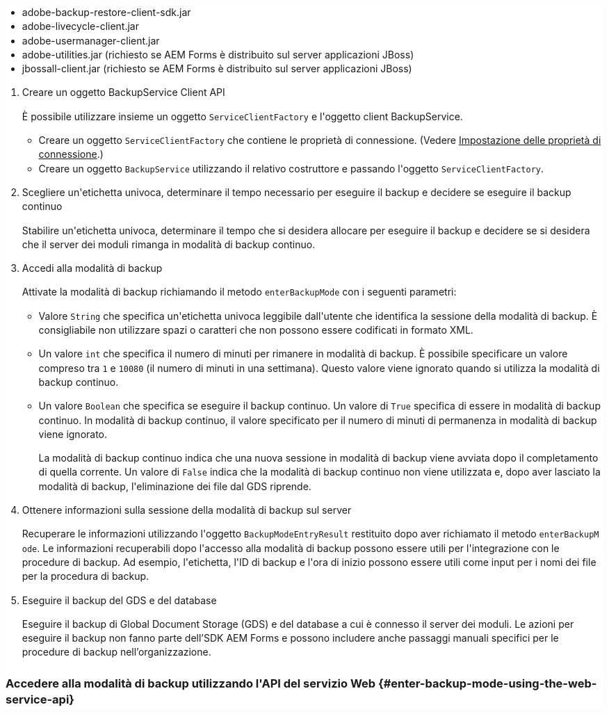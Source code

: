    * adobe-backup-restore-client-sdk.jar
   * adobe-livecycle-client.jar
   * adobe-usermanager-client.jar
   * adobe-utilities.jar (richiesto se  AEM Forms è distribuito sul server applicazioni JBoss)
   * jbossall-client.jar (richiesto se  AEM Forms è distribuito sul server applicazioni JBoss)

1. Creare un oggetto BackupService Client API

   È possibile utilizzare insieme un oggetto `ServiceClientFactory` e l&#39;oggetto client BackupService.

   * Creare un oggetto `ServiceClientFactory` che contiene le proprietà di connessione. (Vedere [Impostazione delle proprietà di connessione](/help/forms/developing/invoking-aem-forms-using-java.md#setting-connection-properties).)
   * Creare un oggetto `BackupService` utilizzando il relativo costruttore e passando l&#39;oggetto `ServiceClientFactory`.

1. Scegliere un&#39;etichetta univoca, determinare il tempo necessario per eseguire il backup e decidere se eseguire il backup continuo

   Stabilire un&#39;etichetta univoca, determinare il tempo che si desidera allocare per eseguire il backup e decidere se si desidera che il server dei moduli rimanga in modalità di backup continuo.

1. Accedi alla modalità di backup

   Attivate la modalità di backup richiamando il metodo `enterBackupMode` con i seguenti parametri:

   * Valore `String` che specifica un&#39;etichetta univoca leggibile dall&#39;utente che identifica la sessione della modalità di backup. È consigliabile non utilizzare spazi o caratteri che non possono essere codificati in formato XML.
   * Un valore `int` che specifica il numero di minuti per rimanere in modalità di backup. È possibile specificare un valore compreso tra `1` e `10080` (il numero di minuti in una settimana). Questo valore viene ignorato quando si utilizza la modalità di backup continuo.
   * Un valore `Boolean` che specifica se eseguire il backup continuo. Un valore di `True` specifica di essere in modalità di backup continuo. In modalità di backup continuo, il valore specificato per il numero di minuti di permanenza in modalità di backup viene ignorato.

      La modalità di backup continuo indica che una nuova sessione in modalità di backup viene avviata dopo il completamento di quella corrente. Un valore di `False` indica che la modalità di backup continuo non viene utilizzata e, dopo aver lasciato la modalità di backup, l&#39;eliminazione dei file dal GDS riprende.

1. Ottenere informazioni sulla sessione della modalità di backup sul server

   Recuperare le informazioni utilizzando l&#39;oggetto `BackupModeEntryResult` restituito dopo aver richiamato il metodo `enterBackupMode`. Le informazioni recuperabili dopo l&#39;accesso alla modalità di backup possono essere utili per l&#39;integrazione con le procedure di backup. Ad esempio, l&#39;etichetta, l&#39;ID di backup e l&#39;ora di inizio possono essere utili come input per i nomi dei file per la procedura di backup.

1. Eseguire il backup del GDS e del database

   Eseguire il backup di Global Document Storage (GDS) e del database a cui è connesso il server dei moduli. Le azioni per eseguire il backup non fanno parte dell’SDK AEM Forms  e possono includere anche passaggi manuali specifici per le procedure di backup nell’organizzazione.

### Accedere alla modalità di backup utilizzando l&#39;API del servizio Web {#enter-backup-mode-using-the-web-service-api}
